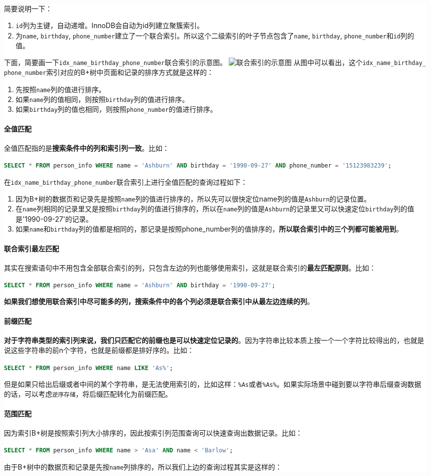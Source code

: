 简要说明一下：

1. `id`列为主键，自动递增。InnoDB会自动为id列建立聚簇索引。
2. 为`name`, `birthday`, `phone_number`建立了一个联合索引。所以这个二级索引的叶子节点包含了`name`, `birthday`, `phone_number`和`id`列的值。

下面，简要画一下`idx_name_birthday_phone_number`联合索引的示意图。
![联合索引的示意图](https://chentianming11.github.io/images/mysql/联合索引的示意图.webp)
从图中可以看出，这个`idx_name_birthday_phone_number`索引对应的B+树中页面和记录的排序方式就是这样的：

1. 先按照`name`列的值进行排序。
2. 如果`name`列的值相同，则按照`birthday`列的值进行排序。
3. 如果`birthday`列的值也相同，则按照`phone_number`的值进行排序。

#### 全值匹配

全值匹配指的是**搜索条件中的列和索引列一致**。比如：

```sql
SELECT * FROM person_info WHERE name = 'Ashburn' AND birthday = '1990-09-27' AND phone_number = '15123983239';
```

在`idx_name_birthday_phone_number`联合索引上进行全值匹配的查询过程如下：

1. 因为B+树的数据页和记录先是按照`name`列的值进行排序的，所以先可以很快定位name列的值是`Ashburn`的记录位置。
2. 在`name`列相同的记录里又是按照`birthday`列的值进行排序的，所以在`name`列的值是`Ashburn`的记录里又可以快速定位`birthday`列的值是'1990-09-27'的记录。
3. 如果`name`和`birthday`列的值都是相同的，那记录是按照phone_number列的值排序的，**所以联合索引中的三个列都可能被用到**。

#### 联合索引最左匹配

其实在搜索语句中不用包含全部联合索引的列，只包含左边的列也能够使用索引，这就是联合索引的**最左匹配原则**。比如：

```sql
SELECT * FROM person_info WHERE name = 'Ashburn' AND birthday = '1990-09-27';
```

**如果我们想使用联合索引中尽可能多的列，搜索条件中的各个列必须是联合索引中从最左边连续的列**。

#### 前缀匹配

**对于字符串类型的索引列来说，我们只匹配它的前缀也是可以快速定位记录的**。因为字符串比较本质上按一个一个字符比较得出的，也就是说这些字符串的前n个字符，也就是前缀都是排好序的。比如：

```sql
SELECT * FROM person_info WHERE name LIKE 'As%';
```

但是如果只给出后缀或者中间的某个字符串，是无法使用索引的，比如这样：`%As`或者`%As%`。如果实际场景中碰到要以字符串后缀查询数据的话，可以考虑`逆序存储`，将后缀匹配转化为前缀匹配。

#### 范围匹配

因为索引B+树是按照索引列大小排序的，因此按索引列范围查询可以快速查询出数据记录。比如：

```sql
SELECT * FROM person_info WHERE name > 'Asa' AND name < 'Barlow';
```

由于B+树中的数据页和记录是先按`name`列排序的，所以我们上边的查询过程其实是这样的：
